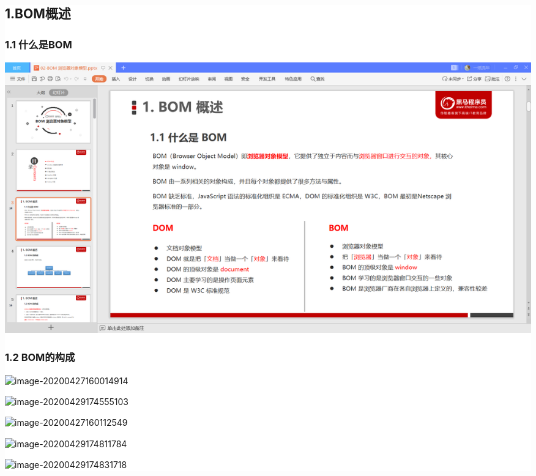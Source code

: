

## 1.BOM概述

### 1.1 什么是BOM

![image-20200427155742426](DOM、BOM基础.assets/image-20200427155742426.png)



### 1.2 BOM的构成

![image-20200427160014914](DOM、BOM基础.assets/image-20200427160014914.png)



![image-20200429174555103](DOM、BOM基础.assets/image-20200429174555103.png)





![image-20200427160112549](DOM、BOM基础.assets/image-20200427160112549.png)





![image-20200429174811784](DOM、BOM基础.assets/image-20200429174811784.png)



![image-20200429174831718](DOM、BOM基础.assets/image-20200429174831718.png)
